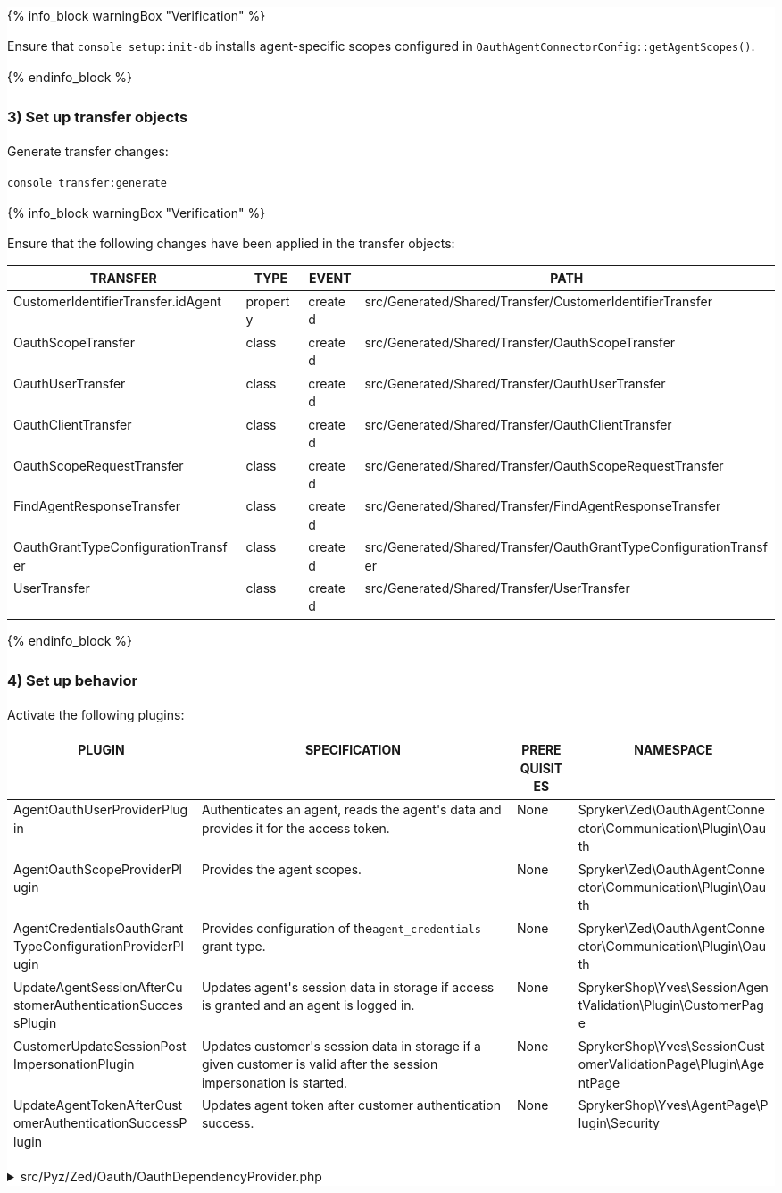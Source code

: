 {% info_block warningBox "Verification" %}

Ensure that `console setup:init-db` installs agent-specific scopes configured in `OauthAgentConnectorConfig::getAgentScopes()`.

{% endinfo_block %}

### 3) Set up transfer objects

Generate transfer changes:

```bash
console transfer:generate
```

{% info_block warningBox "Verification" %}

Ensure that the following changes have been applied in the transfer objects:

| TRANSFER                            | TYPE     | EVENT   | PATH                                                              |
|-------------------------------------|----------|---------|-------------------------------------------------------------------|
| CustomerIdentifierTransfer.idAgent  | property | created | src/Generated/Shared/Transfer/CustomerIdentifierTransfer          |
| OauthScopeTransfer                  | class    | created | src/Generated/Shared/Transfer/OauthScopeTransfer                  |
| OauthUserTransfer                   | class    | created | src/Generated/Shared/Transfer/OauthUserTransfer                   |
| OauthClientTransfer                 | class    | created | src/Generated/Shared/Transfer/OauthClientTransfer                 |
| OauthScopeRequestTransfer           | class    | created | src/Generated/Shared/Transfer/OauthScopeRequestTransfer           |
| FindAgentResponseTransfer           | class    | created | src/Generated/Shared/Transfer/FindAgentResponseTransfer           |
| OauthGrantTypeConfigurationTransfer | class    | created | src/Generated/Shared/Transfer/OauthGrantTypeConfigurationTransfer |
| UserTransfer                        | class    | created | src/Generated/Shared/Transfer/UserTransfer                        |

{% endinfo_block %}

### 4) Set up behavior

Activate the following plugins:

| PLUGIN                                                     | SPECIFICATION                                                                                                       | PREREQUISITES | NAMESPACE                                                        |
|------------------------------------------------------------|---------------------------------------------------------------------------------------------------------------------|---------------|------------------------------------------------------------------|
| AgentOauthUserProviderPlugin                               | Authenticates an agent, reads the agent's data and provides it for the access token.                                      | None          | Spryker\Zed\OauthAgentConnector\Communication\Plugin\Oauth       |
| AgentOauthScopeProviderPlugin                              | Provides the agent scopes.                                                                                          | None          | Spryker\Zed\OauthAgentConnector\Communication\Plugin\Oauth       |
| AgentCredentialsOauthGrantTypeConfigurationProviderPlugin  | Provides configuration of the`agent_credentials` grant type.                                                        | None          | Spryker\Zed\OauthAgentConnector\Communication\Plugin\Oauth       |
| UpdateAgentSessionAfterCustomerAuthenticationSuccessPlugin | Updates agent's session data in storage if access is granted and an agent is logged in.                             | None          | SprykerShop\Yves\SessionAgentValidation\Plugin\CustomerPage      |
| CustomerUpdateSessionPostImpersonationPlugin               | Updates customer's session data in storage if a given customer is valid after the session impersonation is started. | None          | SprykerShop\Yves\SessionCustomerValidationPage\Plugin\AgentPage  |
| UpdateAgentTokenAfterCustomerAuthenticationSuccessPlugin   | Updates agent token after customer authentication success.                                                          | None          | SprykerShop\Yves\AgentPage\Plugin\Security                       |

<details><summary markdown='span'>src/Pyz/Zed/Oauth/OauthDependencyProvider.php</summary></details>
